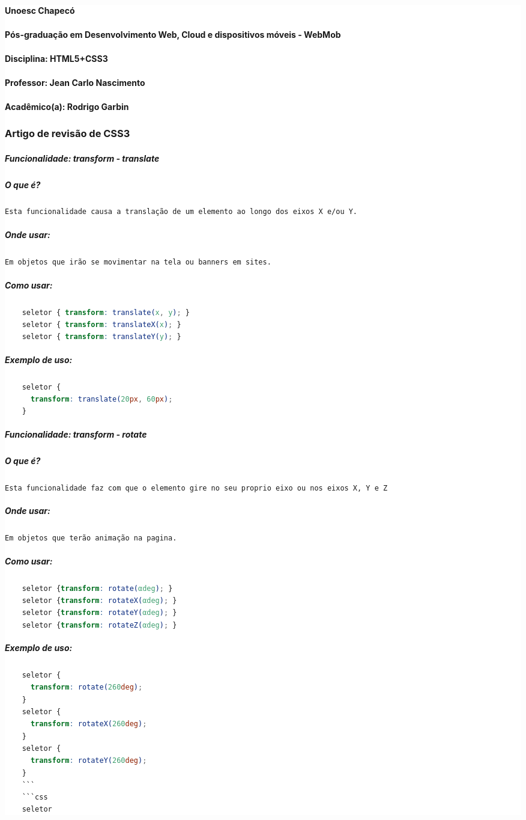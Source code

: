 #### Unoesc Chapecó

#### Pós-graduação em Desenvolvimento Web, Cloud e dispositivos móveis - WebMob

#### Disciplina: HTML5+CSS3

#### Professor: Jean Carlo Nascimento

#### Acadêmico(a): Rodrigo Garbin

### Artigo de revisão de CSS3

##### Funcionalidade: transform - translate

##### O que é?
	Esta funcionalidade causa a translação de um elemento ao longo dos eixos X e/ou Y.

##### Onde usar:
	Em objetos que irão se movimentar na tela ou banners em sites.

##### Como usar:
```css
	seletor { transform: translate(x, y); } 
  	seletor { transform: translateX(x); } 
  	seletor { transform: translateY(y); } 
``` 
##### Exemplo de uso:
```css
	seletor {
	  transform: translate(20px, 60px);
	} 
```



##### Funcionalidade: transform - rotate

##### O que é?
	Esta funcionalidade faz com que o elemento gire no seu proprio eixo ou nos eixos X, Y e Z

##### Onde usar:
	Em objetos que terão animação na pagina.

##### Como usar:
```css
	seletor {transform: rotate(αdeg); } 
	seletor {transform: rotateX(αdeg); } 
	seletor {transform: rotateY(αdeg); } 
	seletor {transform: rotateZ(αdeg); } 
```

##### Exemplo de uso:
```css
	seletor {
	  transform: rotate(260deg);
	}
	seletor {
	  transform: rotateX(260deg);
	}
	seletor {
	  transform: rotateY(260deg);
	}
	```
	```css
	seletor 
```